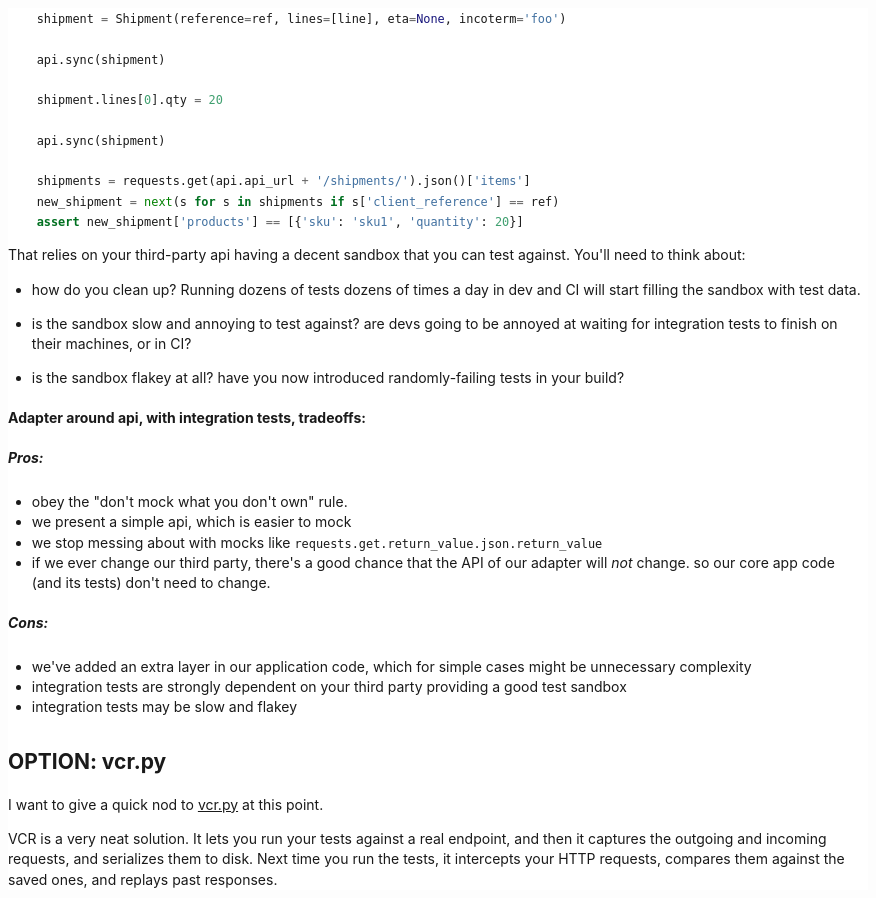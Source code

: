 ```python
    shipment = Shipment(reference=ref, lines=[line], eta=None, incoterm='foo')

    api.sync(shipment)

    shipment.lines[0].qty = 20

    api.sync(shipment)

    shipments = requests.get(api.api_url + '/shipments/').json()['items']
    new_shipment = next(s for s in shipments if s['client_reference'] == ref)
    assert new_shipment['products'] == [{'sku': 'sku1', 'quantity': 20}]
```

That relies on your third-party api having a decent sandbox that you can test against.
You'll need to think about:

* how do you clean up? Running dozens of tests dozens of times a day in dev
  and CI will start filling the sandbox with test data.

* is the sandbox slow and annoying to test against?  are devs going to be
  annoyed at waiting for integration tests to finish on their machines, or
  in CI?

* is the sandbox flakey at all?  have you now introduced randomly-failing
  tests in your build?


#### Adapter around api, with integration tests, tradeoffs:

##### Pros:

* obey the "don't mock what you don't own" rule.
* we present a simple api, which is easier to mock
* we stop messing about with mocks like `requests.get.return_value.json.return_value`
* if we ever change our third party, there's a good chance that the API of our
  adapter will _not_ change.  so our core app code (and its tests) don't need
  to change.

##### Cons:
* we've added an extra layer in our application code, which for simple cases
  might be unnecessary complexity
* integration tests are strongly dependent on your third party providing a good
  test sandbox
* integration tests may be slow and flakey


## OPTION: vcr.py

I want to give a quick nod to [vcr.py](https://vcrpy.readthedocs.io/en/latest/)
at this point.

VCR is a very neat solution. It lets you run your tests against a real
endpoint, and then it captures the outgoing and incoming requests, and
serializes them to disk. Next time you run the tests, it intercepts your HTTP
requests, compares them against the saved ones, and replays past responses.
